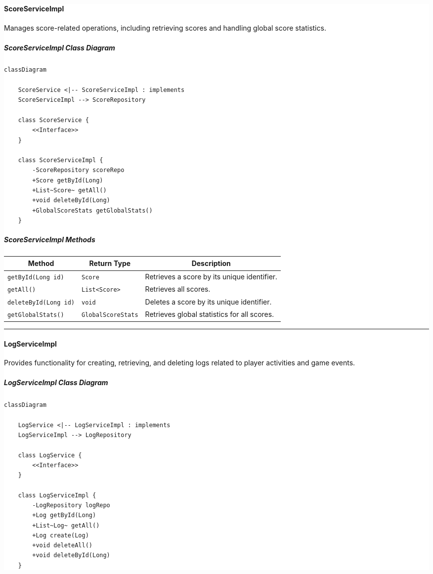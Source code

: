 
#### ScoreServiceImpl

Manages score-related operations, including retrieving scores and handling global score statistics.

##### ScoreServiceImpl Class Diagram

```mermaid
classDiagram

    ScoreService <|-- ScoreServiceImpl : implements
    ScoreServiceImpl --> ScoreRepository

    class ScoreService {
        <<Interface>>
    }

    class ScoreServiceImpl {
        -ScoreRepository scoreRepo
        +Score getById(Long)
        +List~Score~ getAll()
        +void deleteById(Long)
        +GlobalScoreStats getGlobalStats()
    }

```

##### ScoreServiceImpl Methods

| Method                       | Return Type         | Description                                         |
|------------------------------|---------------------|-----------------------------------------------------|
| `getById(Long id)`            | `Score`             | Retrieves a score by its unique identifier.         |
| `getAll()`                    | `List<Score>`       | Retrieves all scores.                               |
| `deleteById(Long id)`         | `void`              | Deletes a score by its unique identifier.           |
| `getGlobalStats()`            | `GlobalScoreStats`  | Retrieves global statistics for all scores.         |


---

#### LogServiceImpl

Provides functionality for creating, retrieving, and deleting logs related to player activities and game events.

##### LogServiceImpl Class Diagram

```mermaid
classDiagram

    LogService <|-- LogServiceImpl : implements
    LogServiceImpl --> LogRepository

    class LogService {
        <<Interface>>
    }

    class LogServiceImpl {
        -LogRepository logRepo
        +Log getById(Long)
        +List~Log~ getAll()
        +Log create(Log)
        +void deleteAll()
        +void deleteById(Long)
    }

```